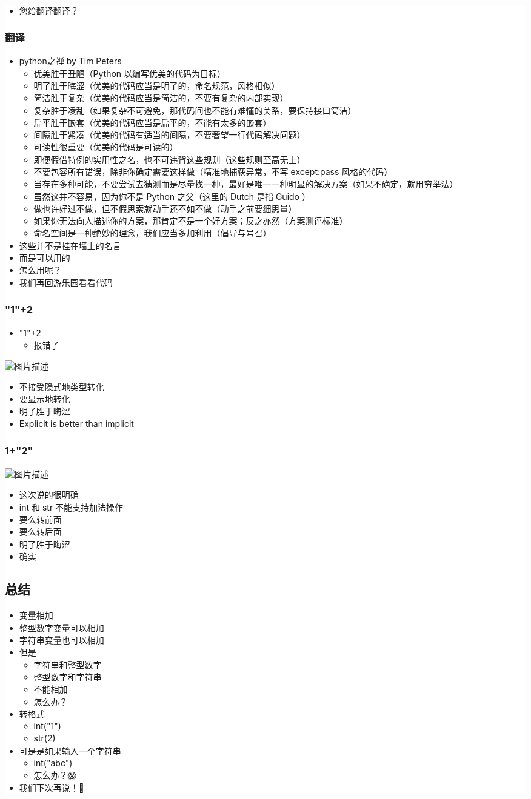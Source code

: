 - 您给翻译翻译？

### 翻译

- python之禅 by Tim Peters
	- 优美胜于丑陋（Python 以编写优美的代码为目标）
	- 明了胜于晦涩（优美的代码应当是明了的，命名规范，风格相似）
	- 简洁胜于复杂（优美的代码应当是简洁的，不要有复杂的内部实现）
	- 复杂胜于凌乱（如果复杂不可避免，那代码间也不能有难懂的关系，要保持接口简洁）
	- 扁平胜于嵌套（优美的代码应当是扁平的，不能有太多的嵌套）
	- 间隔胜于紧凑（优美的代码有适当的间隔，不要奢望一行代码解决问题）
	- 可读性很重要（优美的代码是可读的）
	- 即便假借特例的实用性之名，也不可违背这些规则（这些规则至高无上）
 	- 不要包容所有错误，除非你确定需要这样做（精准地捕获异常，不写 except:pass 风格的代码）
 	- 当存在多种可能，不要尝试去猜测而是尽量找一种，最好是唯一一种明显的解决方案（如果不确定，就用穷举法）
 	- 虽然这并不容易，因为你不是 Python 之父（这里的 Dutch 是指 Guido ）
	- 做也许好过不做，但不假思索就动手还不如不做（动手之前要细思量）
	- 如果你无法向人描述你的方案，那肯定不是一个好方案；反之亦然（方案测评标准）
	- 命名空间是一种绝妙的理念，我们应当多加利用（倡导与号召）
- 这些并不是挂在墙上的名言
- 而是可以用的
- 怎么用呢？
- 我们再回游乐园看看代码

### "1"+2

- "1"+2
	- 报错了

![图片描述](https://doc.shiyanlou.com/courses/uid1190679-20210815-1629029235843)

- 不接受隐式地类型转化
- 要显示地转化
- 明了胜于晦涩
- Explicit is better than implicit

### 1+"2"

![图片描述](https://doc.shiyanlou.com/courses/uid1190679-20210815-1629029364016)

- 这次说的很明确
- int 和 str 不能支持加法操作
- 要么转前面
- 要么转后面
- 明了胜于晦涩
- 确实


## 总结
- 变量相加
- 整型数字变量可以相加
- 字符串变量也可以相加
- 但是
	- 字符串和整型数字
	- 整型数字和字符串
	- 不能相加
	- 怎么办？
- 转格式
	- int("1")
	- str(2)
- 可是是如果输入一个字符串
	- int("abc")
	-  怎么办？😱
- 我们下次再说！👋